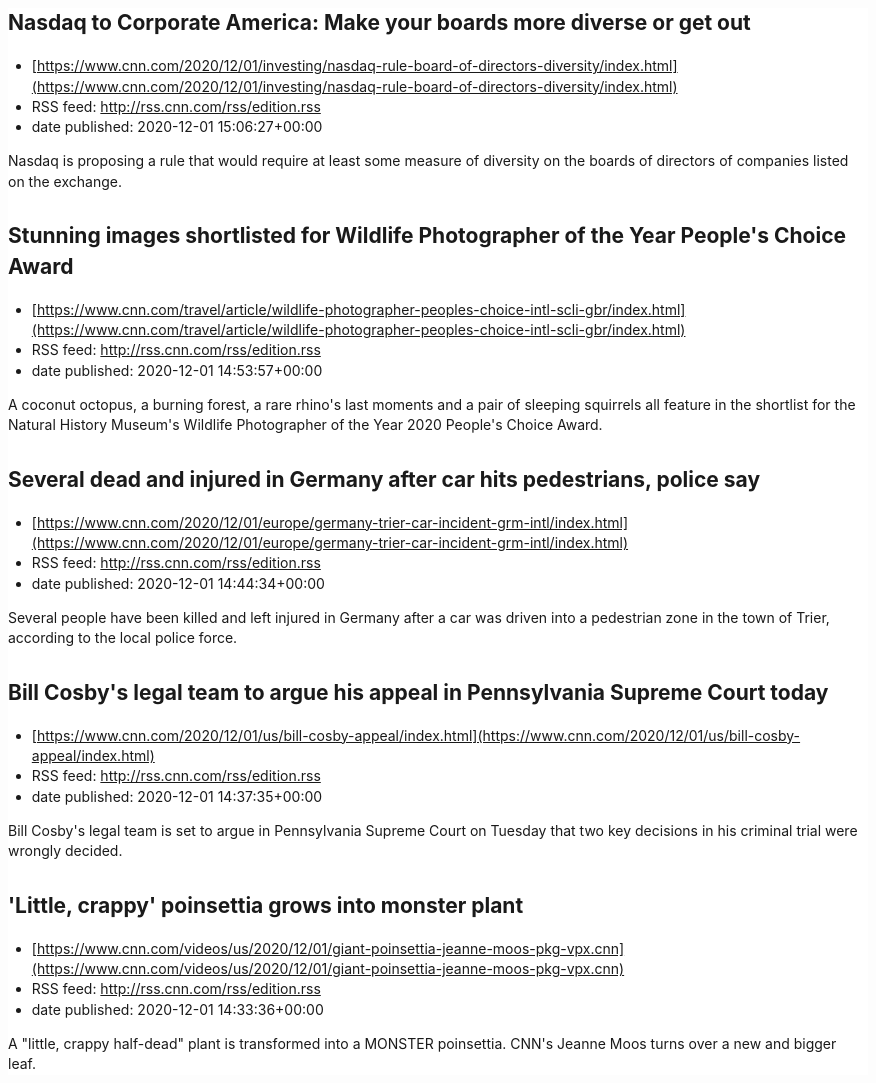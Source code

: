 ## Nasdaq to Corporate America: Make your boards more diverse or get out
 - [https://www.cnn.com/2020/12/01/investing/nasdaq-rule-board-of-directors-diversity/index.html](https://www.cnn.com/2020/12/01/investing/nasdaq-rule-board-of-directors-diversity/index.html)
 - RSS feed: http://rss.cnn.com/rss/edition.rss
 - date published: 2020-12-01 15:06:27+00:00

Nasdaq is proposing a rule that would require at least some measure of diversity on the boards of directors of companies listed on the exchange.

## Stunning images shortlisted for Wildlife Photographer of the Year People's Choice Award
 - [https://www.cnn.com/travel/article/wildlife-photographer-peoples-choice-intl-scli-gbr/index.html](https://www.cnn.com/travel/article/wildlife-photographer-peoples-choice-intl-scli-gbr/index.html)
 - RSS feed: http://rss.cnn.com/rss/edition.rss
 - date published: 2020-12-01 14:53:57+00:00

A coconut octopus, a burning forest, a rare rhino's last moments and a pair of sleeping squirrels all feature in the shortlist for the Natural History Museum's Wildlife Photographer of the Year 2020 People's Choice Award.

## Several dead and injured in Germany after car hits pedestrians, police say
 - [https://www.cnn.com/2020/12/01/europe/germany-trier-car-incident-grm-intl/index.html](https://www.cnn.com/2020/12/01/europe/germany-trier-car-incident-grm-intl/index.html)
 - RSS feed: http://rss.cnn.com/rss/edition.rss
 - date published: 2020-12-01 14:44:34+00:00

Several people have been killed and left injured in Germany after a car was driven into a pedestrian zone in the town of Trier, according to the local police force.

## Bill Cosby's legal team to argue his appeal in Pennsylvania Supreme Court today
 - [https://www.cnn.com/2020/12/01/us/bill-cosby-appeal/index.html](https://www.cnn.com/2020/12/01/us/bill-cosby-appeal/index.html)
 - RSS feed: http://rss.cnn.com/rss/edition.rss
 - date published: 2020-12-01 14:37:35+00:00

Bill Cosby's legal team is set to argue in Pennsylvania Supreme Court on Tuesday that two key decisions in his criminal trial were wrongly decided.

## 'Little, crappy' poinsettia grows into monster plant
 - [https://www.cnn.com/videos/us/2020/12/01/giant-poinsettia-jeanne-moos-pkg-vpx.cnn](https://www.cnn.com/videos/us/2020/12/01/giant-poinsettia-jeanne-moos-pkg-vpx.cnn)
 - RSS feed: http://rss.cnn.com/rss/edition.rss
 - date published: 2020-12-01 14:33:36+00:00

A "little, crappy half-dead" plant is transformed into a MONSTER poinsettia. CNN's Jeanne Moos turns over a new and bigger leaf.

